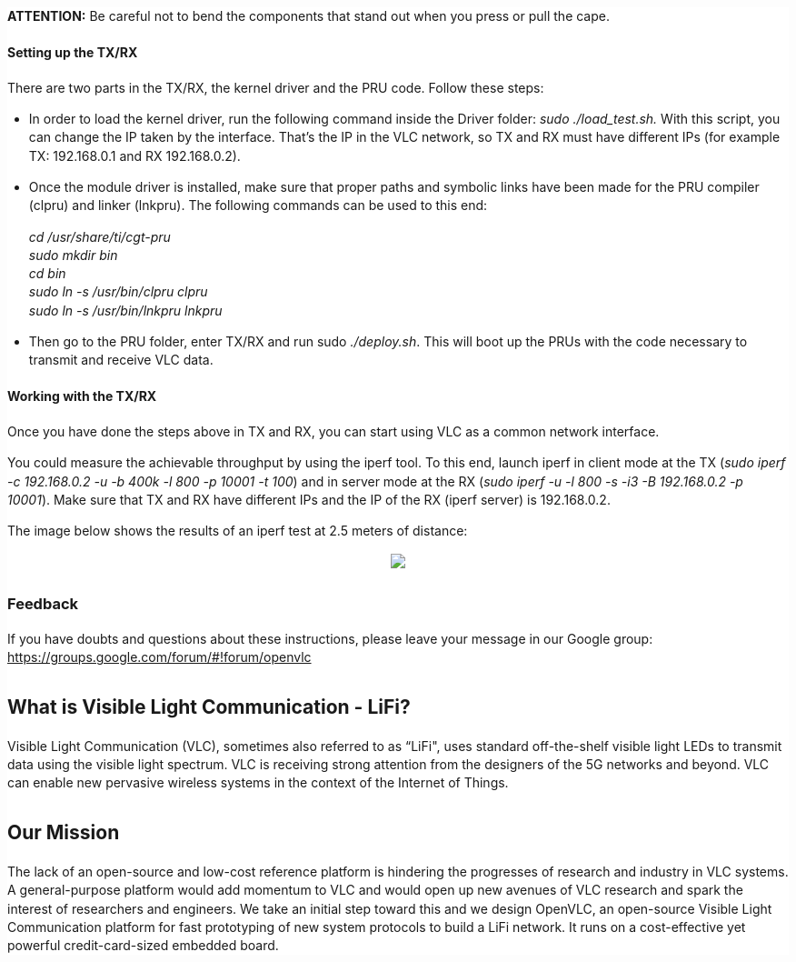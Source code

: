 **ATTENTION:** Be careful not to bend the components that stand out when you press or pull the cape.

#### Setting up the TX/RX

There are two parts in the TX/RX, the kernel driver and the PRU code. Follow these steps: 

* In order to load the kernel driver, run the following command inside the Driver folder: _sudo ./load_test.sh._ With this script, you can change the IP taken by the interface. That’s the IP in the VLC network, so TX and RX must have different IPs (for example TX: 192.168.0.1 and RX 192.168.0.2).
* Once the module driver is installed, make sure that proper paths and symbolic links have been made for the PRU compiler (clpru) and linker (lnkpru). The following commands can be used to this end:

    _cd /usr/share/ti/cgt-pru_<br/>
    _sudo mkdir bin_<br/>
    _cd bin_<br/>
    _sudo ln -s /usr/bin/clpru clpru_<br/>
    _sudo ln -s /usr/bin/lnkpru lnkpru_<br/>

* Then go to the PRU folder, enter TX/RX and run sudo _./deploy.sh_. This will boot up the PRUs with the code necessary to transmit and receive VLC data.
    
#### Working with the TX/RX

Once you have done the steps above in TX and RX, you can start using VLC as a common network interface.

You could measure the achievable throughput by using the iperf tool. To this end, launch iperf in client mode at the TX (_sudo iperf -c 192.168.0.2 -u -b 400k -l 800 -p 10001 -t 100_) and in server mode at the RX (_sudo iperf -u -l 800 -s -i3 -B 192.168.0.2 -p 10001_). Make sure that TX and RX have different IPs and the IP of the RX (iperf server) is 192.168.0.2.

The image below shows the results of an iperf test at 2.5 meters of distance:

<p align="center">
  <img src="https://user-images.githubusercontent.com/68498451/88549700-ed7acb80-d020-11ea-970d-60aa2be7a040.JPG">
</p>

### Feedback

If you have doubts and questions about these instructions, please leave your message in our Google group: https://groups.google.com/forum/#!forum/openvlc

## What is Visible Light Communication - LiFi? 

Visible Light Communication (VLC), sometimes also referred to as “LiFi", uses standard off-the-shelf visible light LEDs to transmit data using the visible light spectrum. VLC is receiving strong attention from the designers of the 5G networks and beyond. VLC can enable new pervasive wireless systems in the context of the Internet of Things.

## Our Mission 

The lack of an open-source and low-cost reference platform is hindering the progresses of research and industry in VLC systems. A general-purpose platform would add momentum to VLC and would open up new avenues of VLC research and spark the interest of researchers and engineers.  We take an initial step toward this and we design OpenVLC, an open-source Visible Light Communication platform for fast prototyping of new system protocols to build a LiFi network. It runs on a cost-effective yet powerful credit-card-sized embedded board.
